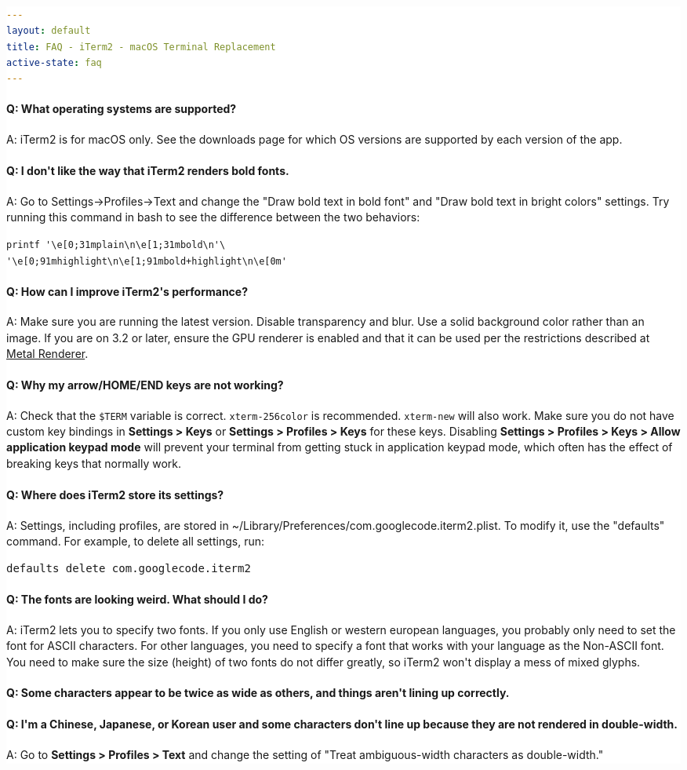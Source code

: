 ```yaml
---
layout: default
title: FAQ - iTerm2 - macOS Terminal Replacement
active-state: faq
---
```


#### Q: What operating systems are supported?
A: iTerm2 is for macOS only. See the downloads page for which OS versions are supported by each version of the app.

#### Q: I don't like the way that iTerm2 renders bold fonts.
A: Go to Settings->Profiles->Text and change the "Draw bold text in bold font" and "Draw bold text in bright colors" settings. Try running this command in bash to see the difference between the two behaviors:

    printf '\e[0;31mplain\n\e[1;31mbold\n'\
    '\e[0;91mhighlight\n\e[1;91mbold+highlight\n\e[0m'


#### Q: How can I improve iTerm2's performance?
A: Make sure you are running the latest version. Disable transparency and blur. Use a solid background color rather than an image. If you are on 3.2 or later, ensure the GPU renderer is enabled and that it can be used per the restrictions described at <a href="https://gitlab.com/gnachman/iterm2/wikis/Metal-Renderer">Metal Renderer</a>.

#### Q: Why my arrow/HOME/END keys are not working?
A: Check that the `$TERM` variable is correct. `xterm-256color` is recommended. `xterm-new` will also work. Make sure you do not have custom key bindings in **Settings > Keys** or **Settings > Profiles > Keys** for these keys. Disabling **Settings > Profiles > Keys > Allow application keypad mode** will prevent your terminal from getting stuck in application keypad mode, which often has the effect of breaking keys that normally work.

#### Q: Where does iTerm2 store its settings?
A: Settings, including profiles, are stored in ~/Library/Preferences/com.googlecode.iterm2.plist. To modify it, use the "defaults" command. For example, to delete all settings, run:
<pre>
defaults delete com.googlecode.iterm2
</pre>

#### Q: The fonts are looking weird. What should I do?
A: iTerm2 lets you to specify two fonts. If you only use English or western european languages, you probably only need to set the font for ASCII characters. For other languages, you need to specify a font that works with your language as the Non-ASCII font. You need to make sure the size (height) of two fonts do not differ greatly, so iTerm2 won't display a mess of mixed glyphs.

#### Q: Some characters appear to be twice as wide as others, and things aren't lining up correctly.
#### Q: I'm a Chinese, Japanese, or Korean user and some characters don't line up because they are not rendered in double-width.
A: Go to **Settings > Profiles > Text** and change the setting of "Treat ambiguous-width characters as double-width."
